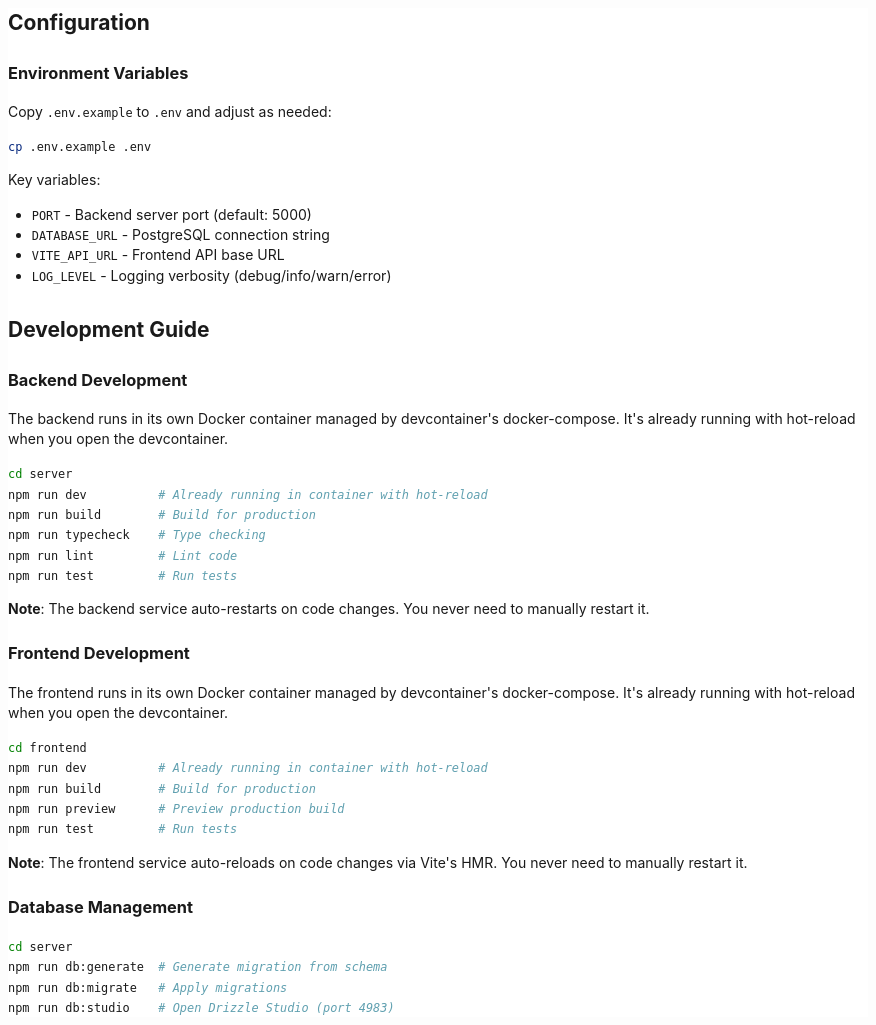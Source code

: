 ## Configuration

### Environment Variables

Copy `.env.example` to `.env` and adjust as needed:

```bash
cp .env.example .env
```

Key variables:

- `PORT` - Backend server port (default: 5000)
- `DATABASE_URL` - PostgreSQL connection string
- `VITE_API_URL` - Frontend API base URL
- `LOG_LEVEL` - Logging verbosity (debug/info/warn/error)

## Development Guide

### Backend Development

The backend runs in its own Docker container managed by devcontainer's docker-compose. It's already running with hot-reload when you open the devcontainer.

```bash
cd server
npm run dev          # Already running in container with hot-reload
npm run build        # Build for production
npm run typecheck    # Type checking
npm run lint         # Lint code
npm run test         # Run tests
```

**Note**: The backend service auto-restarts on code changes. You never need to manually restart it.

### Frontend Development  

The frontend runs in its own Docker container managed by devcontainer's docker-compose. It's already running with hot-reload when you open the devcontainer.

```bash
cd frontend
npm run dev          # Already running in container with hot-reload
npm run build        # Build for production
npm run preview      # Preview production build
npm run test         # Run tests
```

**Note**: The frontend service auto-reloads on code changes via Vite's HMR. You never need to manually restart it.

### Database Management

```bash
cd server
npm run db:generate  # Generate migration from schema
npm run db:migrate   # Apply migrations
npm run db:studio    # Open Drizzle Studio (port 4983)
```
